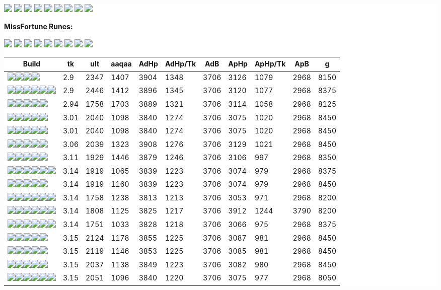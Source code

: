 ![](/Styles/Precision/Conqueror/Conqueror.png)
![](/Styles/Precision/Triumph.png)
![](/Styles/Precision/LegendAlacrity/LegendAlacrity.png)
![](/Styles/Sorcery/LastStand/LastStand.png)
![](/Styles/Sorcery/Transcendence/Transcendence.png)
![](/Styles/Sorcery/GatheringStorm/GatheringStorm.png)
![](/StatMods/StatModsCDRScalingIcon.png)
![](/StatMods/StatModsAdaptiveForceIcon.png)
![](/StatMods/StatModsArmorIcon.png)



**MissFortune Runes:**


![](/Styles/Precision/PressTheAttack/PressTheAttack.png)
![](/Styles/Precision/Overheal.png)
![](/Styles/Precision/LegendAlacrity/LegendAlacrity.png)
![](/Styles/Precision/CutDown/CutDown.png)
![](/Styles/Sorcery/AbsoluteFocus/AbsoluteFocus.png)
![](/Styles/Sorcery/GatheringStorm/GatheringStorm.png)
![](/StatMods/StatModsAttackSpeedIcon.png)
![](/StatMods/StatModsAdaptiveForceIcon.png)
![](/StatMods/StatModsArmorIcon.png)





 Build |tk|ult|aaqaa|AdHp|AdHp/Tk|AdB|ApHp|ApHp/Tk|ApB|g
-|-|-|-|-|-|-|-|-|-|-
![](/item/3153.png)![](/item/3142.png)![](/item/1055.png)![](/item/1038.png)|2.9|2347|1407|3904|1348|3706|3126|1079|2968|8150
![](/item/3153.png)![](/item/6691.png)![](/item/1001.png)![](/item/1055.png)![](/item/1037.png)![](/item/1036.png)|2.9|2446|1412|3896|1345|3706|3120|1077|2968|8375
![](/item/3153.png)![](/item/3124.png)![](/item/1001.png)![](/item/1055.png)![](/item/1037.png)|2.94|1758|1703|3889|1321|3706|3114|1058|2968|8125
![](/item/6672.png)![](/item/6693.png)![](/item/1053.png)![](/item/1055.png)![](/item/3006.png)|3.01|2040|1098|3840|1274|3706|3075|1020|2968|8450
![](/item/6672.png)![](/item/6696.png)![](/item/1053.png)![](/item/1055.png)![](/item/3006.png)|3.01|2040|1098|3840|1274|3706|3075|1020|2968|8450
![](/item/3153.png)![](/item/3179.png)![](/item/1055.png)![](/item/1038.png)![](/item/3006.png)|3.06|2039|1323|3908|1276|3706|3129|1021|2968|8450
![](/item/6672.png)![](/item/3153.png)![](/item/1001.png)![](/item/1055.png)![](/item/1038.png)|3.11|1929|1446|3879|1246|3706|3106|997|2968|8350
![](/item/6672.png)![](/item/3046.png)![](/item/1053.png)![](/item/1055.png)![](/item/1037.png)![](/item/1036.png)|3.14|1919|1065|3839|1223|3706|3074|979|2968|8375
![](/item/6672.png)![](/item/3095.png)![](/item/1053.png)![](/item/1055.png)![](/item/3006.png)|3.14|1919|1160|3839|1223|3706|3074|979|2968|8450
![](/item/6672.png)![](/item/3124.png)![](/item/1001.png)![](/item/1053.png)![](/item/1055.png)![](/item/1036.png)|3.14|1758|1238|3813|1213|3706|3053|971|2968|8200
![](/item/6672.png)![](/item/3091.png)![](/item/1001.png)![](/item/1053.png)![](/item/1055.png)![](/item/1036.png)|3.14|1808|1125|3825|1217|3706|3912|1244|3790|8200
![](/item/6672.png)![](/item/3085.png)![](/item/1053.png)![](/item/1055.png)![](/item/1037.png)![](/item/1036.png)|3.14|1751|1033|3828|1218|3706|3066|975|2968|8375
![](/item/6672.png)![](/item/3036.png)![](/item/1053.png)![](/item/1055.png)![](/item/3006.png)|3.15|2124|1178|3855|1225|3706|3087|981|2968|8450
![](/item/6672.png)![](/item/6676.png)![](/item/1053.png)![](/item/1055.png)![](/item/3006.png)|3.15|2119|1146|3853|1225|3706|3085|981|2968|8450
![](/item/6672.png)![](/item/3033.png)![](/item/1053.png)![](/item/1055.png)![](/item/3006.png)|3.15|2037|1138|3849|1223|3706|3082|980|2968|8450
![](/item/6672.png)![](/item/3006.png)![](/item/1053.png)![](/item/1055.png)![](/item/1038.png)![](/item/1038.png)|3.15|2051|1096|3840|1220|3706|3075|977|2968|8050
